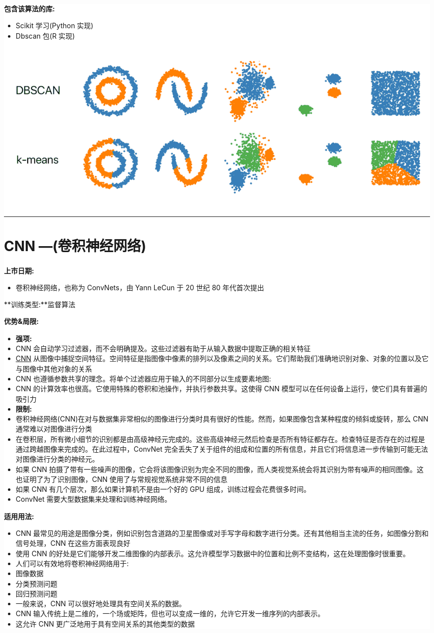 **包含该算法的库:**

*   Scikit 学习(Python 实现)
*   Dbscan 包(R 实现)

![](img/9acf97d02dcc0cc5cd64ca795a9609d8.png)

________________________________________________________________________

# CNN —(卷积神经网络)

**上市日期:**

*   卷积神经网络，也称为 ConvNets，由 Yann LeCun 于 20 世纪 80 年代首次提出

**训练类型:**监督算法

**优势&局限:**

*   **强项:**
*   CNN 会自动学习过滤器，而不会明确提及。这些过滤器有助于从输入数据中提取正确的相关特征
*   [CNN](https://courses.analyticsvidhya.com/courses/convolutional-neural-networks-cnn-from-scratch?utm_source=blog&utm_medium=cnn-vs-rnn-vs-mlp-analyzing-3-types-of-neural-networks-in-deep-learning) 从图像中捕捉空间特征。空间特征是指图像中像素的排列以及像素之间的关系。它们帮助我们准确地识别对象、对象的位置以及它与图像中其他对象的关系
*   CNN 也遵循参数共享的理念。将单个过滤器应用于输入的不同部分以生成要素地图:
*   CNN 的计算效率也很高。它使用特殊的卷积和池操作，并执行参数共享。这使得 CNN 模型可以在任何设备上运行，使它们具有普遍的吸引力
*   **限制:**
*   卷积神经网络(CNN)在对与数据集非常相似的图像进行分类时具有很好的性能。然而，如果图像包含某种程度的倾斜或旋转，那么 CNN 通常难以对图像进行分类
*   在卷积层，所有微小细节的识别都是由高级神经元完成的。这些高级神经元然后检查是否所有特征都存在。检查特征是否存在的过程是通过跨越图像来完成的。在此过程中，ConvNet 完全丢失了关于组件的组成和位置的所有信息，并且它们将信息进一步传输到可能无法对图像进行分类的神经元。
*   如果 CNN 拍摄了带有一些噪声的图像，它会将该图像识别为完全不同的图像，而人类视觉系统会将其识别为带有噪声的相同图像。这也证明了为了识别图像，CNN 使用了与常规视觉系统非常不同的信息
*   如果 CNN 有几个层次，那么如果计算机不是由一个好的 GPU 组成，训练过程会花费很多时间。
*   ConvNet 需要大型数据集来处理和训练神经网络。

**适用用法:**

*   CNN 最常见的用途是图像分类，例如识别包含道路的卫星图像或对手写字母和数字进行分类。还有其他相当主流的任务，如图像分割和信号处理，CNN 在这些方面表现良好
*   使用 CNN 的好处是它们能够开发二维图像的内部表示。这允许模型学习数据中的位置和比例不变结构，这在处理图像时很重要。
*   人们可以有效地将卷积神经网络用于:
*   图像数据
*   分类预测问题
*   回归预测问题
*   一般来说，CNN 可以很好地处理具有空间关系的数据。
*   CNN 输入传统上是二维的，一个场或矩阵，但也可以变成一维的，允许它开发一维序列的内部表示。
*   这允许 CNN 更广泛地用于具有空间关系的其他类型的数据
